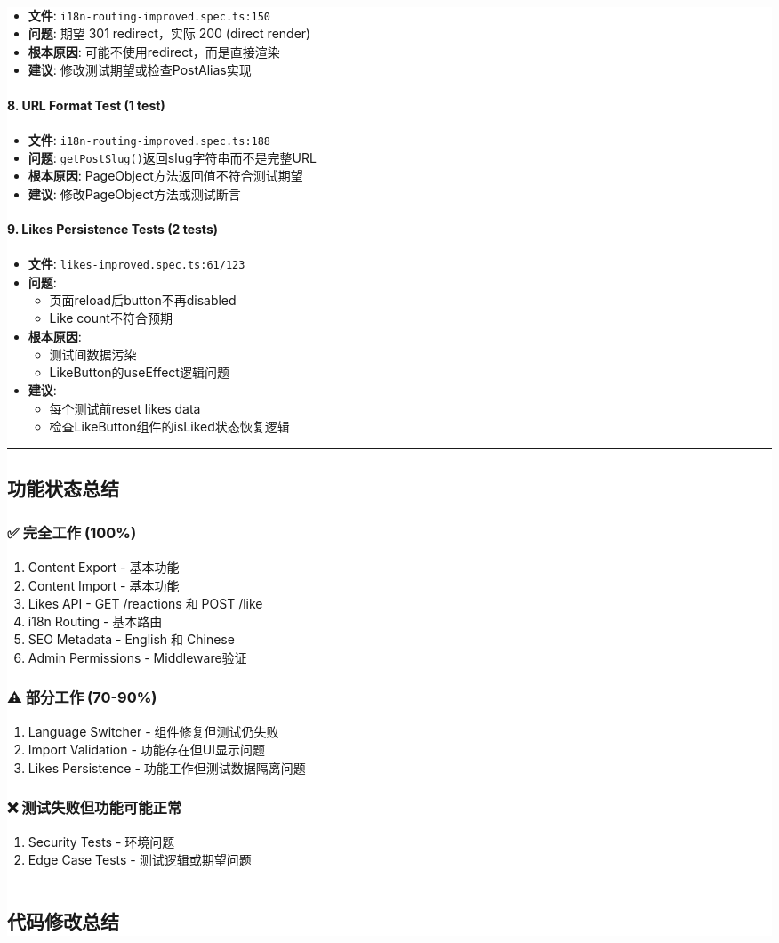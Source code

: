 - **文件**: `i18n-routing-improved.spec.ts:150`
- **问题**: 期望 301 redirect，实际 200 (direct render)
- **根本原因**: 可能不使用redirect，而是直接渲染
- **建议**: 修改测试期望或检查PostAlias实现

#### 8. URL Format Test (1 test)

- **文件**: `i18n-routing-improved.spec.ts:188`
- **问题**: `getPostSlug()`返回slug字符串而不是完整URL
- **根本原因**: PageObject方法返回值不符合测试期望
- **建议**: 修改PageObject方法或测试断言

#### 9. Likes Persistence Tests (2 tests)

- **文件**: `likes-improved.spec.ts:61/123`
- **问题**:
  - 页面reload后button不再disabled
  - Like count不符合预期
- **根本原因**:
  - 测试间数据污染
  - LikeButton的useEffect逻辑问题
- **建议**:
  - 每个测试前reset likes data
  - 检查LikeButton组件的isLiked状态恢复逻辑

---

## 功能状态总结

### ✅ 完全工作 (100%)

1. Content Export - 基本功能
2. Content Import - 基本功能
3. Likes API - GET /reactions 和 POST /like
4. i18n Routing - 基本路由
5. SEO Metadata - English 和 Chinese
6. Admin Permissions - Middleware验证

### ⚠️ 部分工作 (70-90%)

1. Language Switcher - 组件修复但测试仍失败
2. Import Validation - 功能存在但UI显示问题
3. Likes Persistence - 功能工作但测试数据隔离问题

### ❌ 测试失败但功能可能正常

1. Security Tests - 环境问题
2. Edge Case Tests - 测试逻辑或期望问题

---

## 代码修改总结
